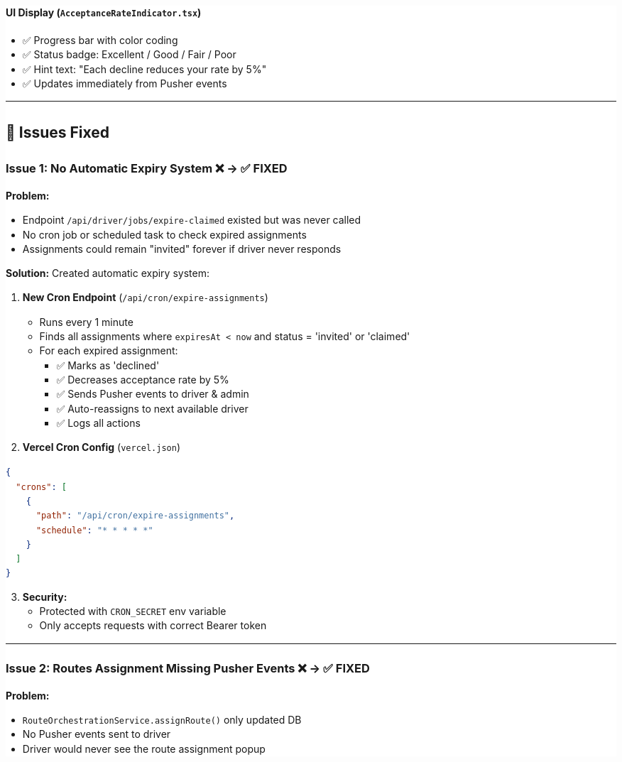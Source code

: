#### UI Display (`AcceptanceRateIndicator.tsx`)
- ✅ Progress bar with color coding
- ✅ Status badge: Excellent / Good / Fair / Poor
- ✅ Hint text: "Each decline reduces your rate by 5%"
- ✅ Updates immediately from Pusher events

---

## 🔧 Issues Fixed

### Issue 1: No Automatic Expiry System ❌ → ✅ FIXED

**Problem:**
- Endpoint `/api/driver/jobs/expire-claimed` existed but was never called
- No cron job or scheduled task to check expired assignments
- Assignments could remain "invited" forever if driver never responds

**Solution:**
Created automatic expiry system:

1. **New Cron Endpoint** (`/api/cron/expire-assignments`)
   - Runs every 1 minute
   - Finds all assignments where `expiresAt < now` and status = 'invited' or 'claimed'
   - For each expired assignment:
     - ✅ Marks as 'declined'
     - ✅ Decreases acceptance rate by 5%
     - ✅ Sends Pusher events to driver & admin
     - ✅ Auto-reassigns to next available driver
     - ✅ Logs all actions

2. **Vercel Cron Config** (`vercel.json`)
```json
{
  "crons": [
    {
      "path": "/api/cron/expire-assignments",
      "schedule": "* * * * *"
    }
  ]
}
```

3. **Security:**
   - Protected with `CRON_SECRET` env variable
   - Only accepts requests with correct Bearer token

---

### Issue 2: Routes Assignment Missing Pusher Events ❌ → ✅ FIXED

**Problem:**
- `RouteOrchestrationService.assignRoute()` only updated DB
- No Pusher events sent to driver
- Driver would never see the route assignment popup
